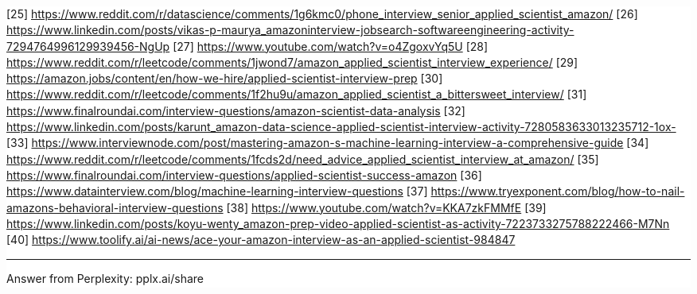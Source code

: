 [25] https://www.reddit.com/r/datascience/comments/1g6kmc0/phone_interview_senior_applied_scientist_amazon/
[26] https://www.linkedin.com/posts/vikas-p-maurya_amazoninterview-jobsearch-softwareengineering-activity-7294764996129939456-NgUp
[27] https://www.youtube.com/watch?v=o4ZgoxvYq5U
[28] https://www.reddit.com/r/leetcode/comments/1jwond7/amazon_applied_scientist_interview_experience/
[29] https://amazon.jobs/content/en/how-we-hire/applied-scientist-interview-prep
[30] https://www.reddit.com/r/leetcode/comments/1f2hu9u/amazon_applied_scientist_a_bittersweet_interview/
[31] https://www.finalroundai.com/interview-questions/amazon-scientist-data-analysis
[32] https://www.linkedin.com/posts/karunt_amazon-data-science-applied-scientist-interview-activity-7280583633013235712-1ox-
[33] https://www.interviewnode.com/post/mastering-amazon-s-machine-learning-interview-a-comprehensive-guide
[34] https://www.reddit.com/r/leetcode/comments/1fcds2d/need_advice_applied_scientist_interview_at_amazon/
[35] https://www.finalroundai.com/interview-questions/applied-scientist-success-amazon
[36] https://www.datainterview.com/blog/machine-learning-interview-questions
[37] https://www.tryexponent.com/blog/how-to-nail-amazons-behavioral-interview-questions
[38] https://www.youtube.com/watch?v=KKA7zkFMMfE
[39] https://www.linkedin.com/posts/koyu-wenty_amazon-prep-video-applied-scientist-as-activity-7223733275788222466-M7Nn
[40] https://www.toolify.ai/ai-news/ace-your-amazon-interview-as-an-applied-scientist-984847

---
Answer from Perplexity: pplx.ai/share